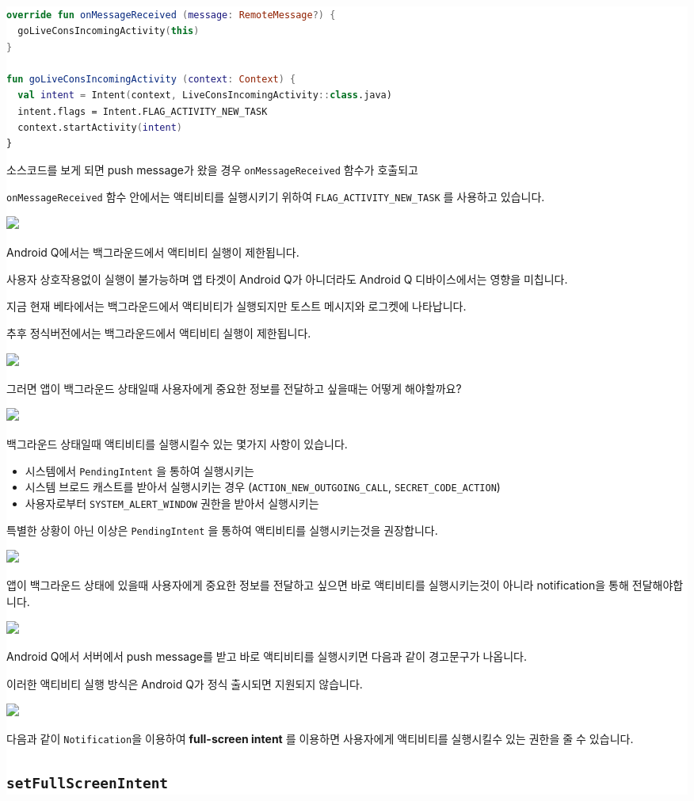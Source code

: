 

```kotlin
override fun onMessageReceived (message: RemoteMessage?) {
  goLiveConsIncomingActivity(this)
}

fun goLiveConsIncomingActivity (context: Context) {
  val intent = Intent(context, LiveConsIncomingActivity::class.java)
  intent.flags = Intent.FLAG_ACTIVITY_NEW_TASK
  context.startActivity(intent)
}
```

소스코드를 보게 되면 push message가 왔을 경우 `onMessageReceived` 함수가 호출되고

`onMessageReceived` 함수 안에서는 액티비티를 실행시키기 위하여 `FLAG_ACTIVITY_NEW_TASK` 를 사용하고 있습니다.

![](https://static.blog.gangnamunni.com/files/582ec5d5-b4d9-4870-acbd-35b08c13a41b)

Android Q에서는 백그라운드에서 액티비티 실행이 제한됩니다.

사용자 상호작용없이 실행이 불가능하며 앱 타겟이 Android Q가 아니더라도 Android Q 디바이스에서는 영향을 미칩니다.

지금 현재 베타에서는 백그라운드에서 액티비티가 실행되지만 토스트 메시지와 로그켓에 나타납니다.

추후 정식버전에서는 백그라운드에서 액티비티 실행이 제한됩니다.

![](https://static.blog.gangnamunni.com/files/f7831edf-4944-4201-99c3-64a6ef28a57d)

그러면 앱이 백그라운드 상태일때 사용자에게 중요한 정보를 전달하고 싶을때는 어떻게 해야할까요?

![](https://static.blog.gangnamunni.com/files/f8386572-68d1-4c4b-bfe7-e473e13bbbfd)

백그라운드 상태일때 액티비티를 실행시킬수 있는 몇가지 사항이 있습니다.

- 시스템에서 `PendingIntent` 을 통하여 실행시키는
- 시스템 브로드 캐스트를 받아서 실행시키는 경우 (`ACTION_NEW_OUTGOING_CALL`, `SECRET_CODE_ACTION`)
- 사용자로부터 `SYSTEM_ALERT_WINDOW` 권한을 받아서 실행시키는

특별한 상황이 아닌 이상은 `PendingIntent` 을 통하여 액티비티를 실행시키는것을 권장합니다.

![](https://static.blog.gangnamunni.com/files/22808100-e368-4925-9f76-f0a58d0c0f7c)

앱이 백그라운드 상태에 있을때 사용자에게 중요한 정보를 전달하고 싶으면 바로 액티비티를 실행시키는것이 아니라 notification을 통해 전달해야합니다.

![](https://static.blog.gangnamunni.com/files/970b27cb-b6e7-4972-9bf7-805236e5c57b)

Android Q에서 서버에서 push message를 받고 바로 액티비티를 실행시키면 다음과 같이 경고문구가 나옵니다.

이러한 액티비티 실행 방식은 Android Q가 정식 출시되면 지원되지 않습니다.

![](https://static.blog.gangnamunni.com/files/e0f36149-d99a-4ff5-b520-26a0a19a671c)

다음과 같이 `Notification`을 이용하여 **full-screen intent** 를 이용하면 사용자에게 액티비티를 실행시킬수 있는 권한을 줄 수 있습니다.

## `setFullScreenIntent`
